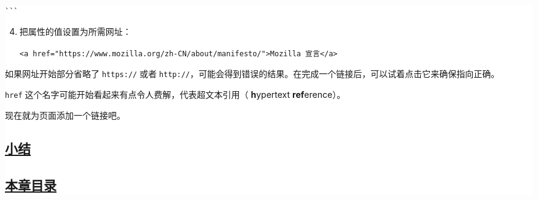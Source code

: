     ```
    
4.  把属性的值设置为所需网址：
    
    ```
    <a href="https://www.mozilla.org/zh-CN/about/manifesto/">Mozilla 宣言</a>
    
    ```
    

如果网址开始部分省略了 `https://` 或者 `http://`，可能会得到错误的结果。在完成一个链接后，可以试着点击它来确保指向正确。

`href` 这个名字可能开始看起来有点令人费解，代表超文本引用（ **h**ypertext **ref**erence）。

现在就为页面添加一个链接吧。

[小结](https://developer.mozilla.org/zh-CN/docs/Learn/Getting_started_with_the_web/HTML_basics#%E5%B0%8F%E7%BB%93 "Permalink to 小结")
----------------------------------------------------------------------------------------------------------------------------------

[本章目录](https://developer.mozilla.org/zh-CN/docs/Learn/Getting_started_with_the_web/HTML_basics#%E6%9C%AC%E7%AB%A0%E7%9B%AE%E5%BD%95 "Permalink to 本章目录")
--------------------------------------------------------------------------------------------------------------------------------------------------------